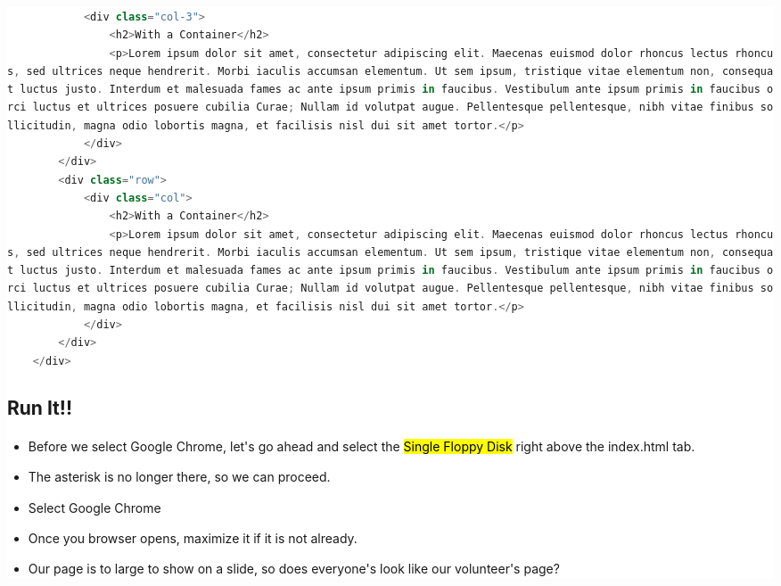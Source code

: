 ```C#
			<div class="col-3">
				<h2>With a Container</h2>
				<p>Lorem ipsum dolor sit amet, consectetur adipiscing elit. Maecenas euismod dolor rhoncus lectus rhoncus, sed ultrices neque hendrerit. Morbi iaculis accumsan elementum. Ut sem ipsum, tristique vitae elementum non, consequat luctus justo. Interdum et malesuada fames ac ante ipsum primis in faucibus. Vestibulum ante ipsum primis in faucibus orci luctus et ultrices posuere cubilia Curae; Nullam id volutpat augue. Pellentesque pellentesque, nibh vitae finibus sollicitudin, magna odio lobortis magna, et facilisis nisl dui sit amet tortor.</p>
			</div>
		</div>
		<div class="row">
			<div class="col">
				<h2>With a Container</h2>
				<p>Lorem ipsum dolor sit amet, consectetur adipiscing elit. Maecenas euismod dolor rhoncus lectus rhoncus, sed ultrices neque hendrerit. Morbi iaculis accumsan elementum. Ut sem ipsum, tristique vitae elementum non, consequat luctus justo. Interdum et malesuada fames ac ante ipsum primis in faucibus. Vestibulum ante ipsum primis in faucibus orci luctus et ultrices posuere cubilia Curae; Nullam id volutpat augue. Pellentesque pellentesque, nibh vitae finibus sollicitudin, magna odio lobortis magna, et facilisis nisl dui sit amet tortor.</p>
			</div>
		</div>
	</div>
``` 
## Run It!!

- Before we select Google Chrome, let's go ahead and select the <mark>Single Floppy Disk</mark> right above the index.html tab.

- The asterisk is no longer there, so we can proceed.

- Select Google Chrome

- Once you browser opens, maximize it if it is not already.

- Our page is to large to show on a slide, so does everyone's look like our volunteer's page?


<style type="text/css">
.img:hover  {
        transform: scale(1.5);
        box-shadow: 0 0 10px rgba(0, 0, 0, 0.5);
    }
.img-center {
    display: block;
    margin-left: 0px;
    margin-right: auto;
	width: 40%;
}
</style>